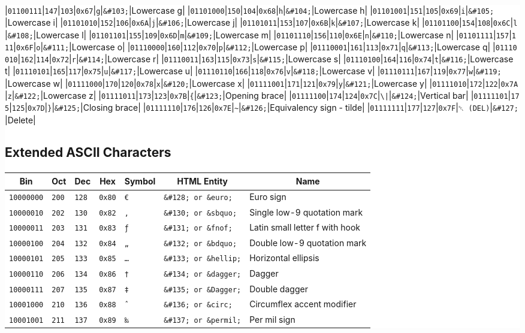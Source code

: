 |`01100111`|`147`|`103`|`0x67`|`g`|`&#103;`|Lowercase g|
|`01101000`|`150`|`104`|`0x68`|`h`|`&#104;`|Lowercase h|
|`01101001`|`151`|`105`|`0x69`|`i`|`&#105;`|Lowercase i|
|`01101010`|`152`|`106`|`0x6A`|`j`|`&#106;`|Lowercase j|
|`01101011`|`153`|`107`|`0x6B`|`k`|`&#107;`|Lowercase k|
|`01101100`|`154`|`108`|`0x6C`|`l`|`&#108;`|Lowercase l|
|`01101101`|`155`|`109`|`0x6D`|`m`|`&#109;`|Lowercase m|
|`01101110`|`156`|`110`|`0x6E`|`n`|`&#110;`|Lowercase n|
|`01101111`|`157`|`111`|`0x6F`|`o`|`&#111;`|Lowercase o|
|`01110000`|`160`|`112`|`0x70`|`p`|`&#112;`|Lowercase p|
|`01110001`|`161`|`113`|`0x71`|`q`|`&#113;`|Lowercase q|
|`01110010`|`162`|`114`|`0x72`|`r`|`&#114;`|Lowercase r|
|`01110011`|`163`|`115`|`0x73`|`s`|`&#115;`|Lowercase s|
|`01110100`|`164`|`116`|`0x74`|`t`|`&#116;`|Lowercase t|
|`01110101`|`165`|`117`|`0x75`|`u`|`&#117;`|Lowercase u|
|`01110110`|`166`|`118`|`0x76`|`v`|`&#118;`|Lowercase v|
|`01110111`|`167`|`119`|`0x77`|`w`|`&#119;`|Lowercase w|
|`01111000`|`170`|`120`|`0x78`|`x`|`&#120;`|Lowercase x|
|`01111001`|`171`|`121`|`0x79`|`y`|`&#121;`|Lowercase y|
|`01111010`|`172`|`122`|`0x7A`|`z`|`&#122;`|Lowercase z|
|`01111011`|`173`|`123`|`0x7B`|`{`|`&#123;`|Opening brace|
|`01111100`|`174`|`124`|`0x7C`|`\|`|`&#124;`|Vertical bar|
|`01111101`|`175`|`125`|`0x7D`|`}`|`&#125;`|Closing brace|
|`01111110`|`176`|`126`|`0x7E`|`~`|`&#126;`|Equivalency sign - tilde|
|`01111111`|`177`|`127`|`0x7F`|`␡ (DEL)`|`&#127;`|Delete|

## Extended ASCII Characters

|Bin|Oct|Dec|Hex|Symbol|HTML Entity|Name|
|---|---|---|---|---|---|---|
|`10000000`|`200`|`128`|`0x80`|`€`|`&#128; or &euro;`|Euro sign|
|`10000010`|`202`|`130`|`0x82`|`‚`|`&#130; or &sbquo;`|Single low-9 quotation mark|
|`10000011`|`203`|`131`|`0x83`|`ƒ`|`&#131; or &fnof;`|Latin small letter f with hook|
|`10000100`|`204`|`132`|`0x84`|`„`|`&#132; or &bdquo;`|Double low-9 quotation mark|
|`10000101`|`205`|`133`|`0x85`|`…`|`&#133; or &hellip;`|Horizontal ellipsis|
|`10000110`|`206`|`134`|`0x86`|`†`|`&#134; or &dagger;`|Dagger|
|`10000111`|`207`|`135`|`0x87`|`‡`|`&#135; or &Dagger;`|Double dagger|
|`10001000`|`210`|`136`|`0x88`|`ˆ`|`&#136; or &circ;`|Circumflex accent modifier|
|`10001001`|`211`|`137`|`0x89`|`‰`|`&#137; or &permil;`|Per mil sign|